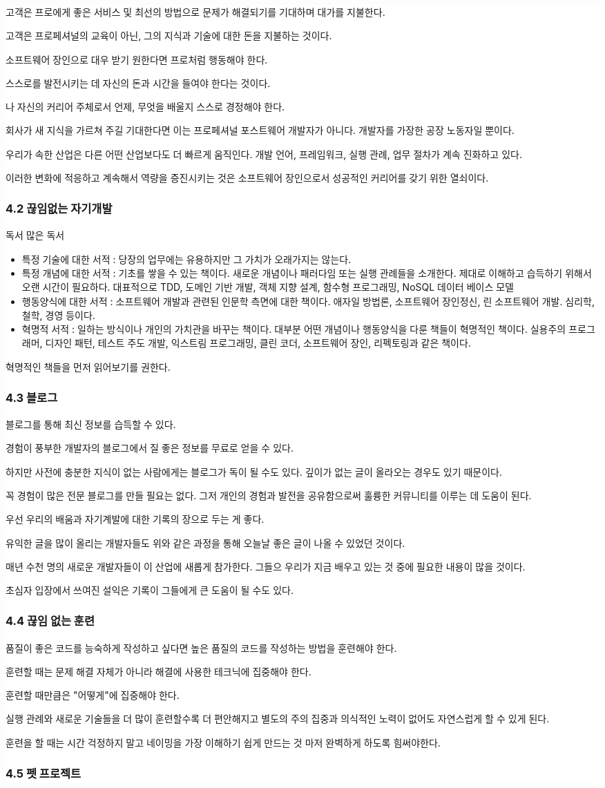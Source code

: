 고객은 프로에게 좋은 서비스 및 최선의 방법으로 문제가 해결되기를 기대하며 대가를 지불한다.

고객은 프로페셔널의 교육이 아닌, 그의 지식과 기술에 대한 돈을 지불하는 것이다.

소프트웨어 장인으로 대우 받기 원한다면 프로처럼 행동해야 한다.

 스스로를 발전시키는 데 자신의 돈과 시간을 들여야 한다는 것이다.

나 자신의 커리어 주체로서 언제, 무엇을 배울지 스스로 경정해야 한다.

회사가 새 지식을 가르쳐 주길 기대한다면 이는 프로페셔널 포스트웨어 개발자가 아니다. 개발자를 가장한 공장 노동자일 뿐이다.

우리가 속한 산업은 다른 어떤 산업보다도 더 빠르게 움직인다. 개발 언어, 프레임워크, 실행 관례, 업무 절차가 계속 진화하고 있다. 

이러한 변화에 적응하고 계속해서 역량을 증진시키는 것은 소프트웨어 장인으로서 성공적인 커리어를 갖기 위한 열쇠이다. 

### 4.2 끊임없는 자기개발

독서 많은 독서

- 특정 기술에 대한 서적 : 당장의 업무에는 유용하지만 그 가치가 오래가지는 않는다.
- 특정 개념에 대한 서적 : 기초를 쌓을 수 있는 책이다. 새로운 개념이나 패러다임 또는 실행 관례들을 소개한다. 제대로 이해하고 습득하기 위해서 오랜 시간이 필요하다.
대표적으로 TDD, 도메인 기반 개발, 객체 지향 설계, 함수형 프로그래밍, NoSQL 데이터 베이스 모델
- 행동양식에 대한 서적 : 소프트웨어 개발과 관련된 인문학 측면에 대한 책이다. 애자일 방법론, 소프트웨어 장인정신, 린 소프트웨어 개발. 심리학, 철학, 경영 등이다.
- 혁명적 서적 : 일하는 방식이나 개인의 가치관을 바꾸는 책이다. 대부분 어떤 개념이나 행동양식을 다룬 책들이 혁명적인 책이다.
실용주의 프로그래머, 디자인 패턴, 테스트 주도 개발, 익스트림 프로그래밍, 클린 코더, 소프트웨어 장인, 리펙토링과 같은 책이다.

혁명적인 책들을 먼저 읽어보기를 권한다.

### 4.3 블로그

블로그를 통해 최신 정보를 습득할 수 있다.

경험이 풍부한 개발자의 블로그에서 질 좋은 정보를 무료로 얻을 수 있다.

하지만 사전에 충분한 지식이 없는 사람에게는 블로그가 독이 될 수도 있다. 깊이가 없는 글이 올라오는 경우도 있기 때문이다.

꼭 경험이 많은 전문 블로그를 만들 필요는 없다. 그저 개인의 경험과 발전을 공유함으로써 훌륭한 커뮤니티를 이루는 데 도움이 된다.

우선 우리의 배움과 자기계발에 대한 기록의 장으로 두는 게 좋다.

유익한 글을 많이 올리는 개발자들도 위와 같은 과정을 통해 오늘날 좋은 글이 나올 수 있었던 것이다.

매년 수천 명의 새로운 개발자들이 이 산업에 새롭게 참가한다. 그들으 우리가 지금 배우고 있는 것 중에 필요한 내용이 많을 것이다.

초심자 입장에서 쓰여진 설익은 기록이 그들에게 큰 도움이 될 수도 있다.

### 4.4 끊임 없는 훈련

품질이 좋은 코드를 능숙하게 작성하고 싶다면 높은 품질의 코드를 작성하는 방법을 훈련해야 한다.

훈련할 때는 문제 해결 자체가 아니라 해결에 사용한 테크닉에 집중해야 한다.

훈련할 때만큼은 "어떻게"에 집중해야 한다.

실행 관례와 새로운 기술들을 더 많이 훈련할수록 더 편안해지고 별도의 주의 집중과 의식적인 노력이 없어도 자연스럽게 할 수 있게 된다.

훈련을 할 때는 시간 걱정하지 말고 네이밍을 가장 이해하기 쉽게 만드는 것 마저 완벽하게 하도록 힘써야한다.

### 4.5 펫 프로젝트
